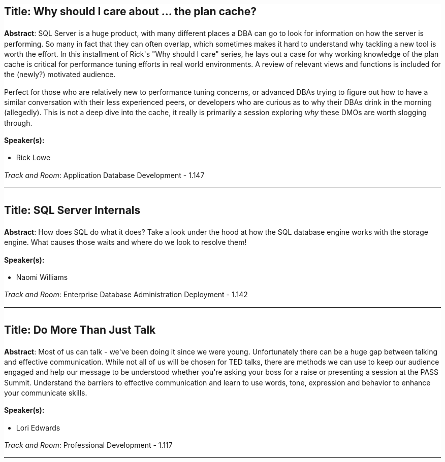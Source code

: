  
## Title: Why should I care about ... the plan cache?
 
**Abstract**:
SQL Server is a huge product, with many different places a DBA can go to look for information on how the server is performing. So many in fact that they can often overlap, which sometimes makes it hard to understand why tackling a new tool is worth the effort. In this installment of Rick's "Why should I care" series, he lays out a case for why working knowledge of the plan cache is critical for performance tuning efforts in real world environments. A review of relevant views and functions is included for the (newly?) motivated audience.

Perfect for those who are relatively new to performance tuning concerns, or advanced DBAs trying to figure out how to have a similar conversation with their less experienced peers, or developers who are curious as to why their DBAs drink in the morning (allegedly). This is not a deep dive into the cache, it really is primarily a session exploring _why_ these DMOs are worth slogging through.
 
**Speaker(s):**
- Rick Lowe
 
*Track and Room*: Application  Database Development - 1.147
 
----------------------------------------------------------------------------------- 
 
 
## Title: SQL Server Internals
 
**Abstract**:
How does SQL do what it does? Take a look under the hood at how the SQL database engine works with the storage engine. What causes those waits and where do we look to resolve them!
 
**Speaker(s):**
- Naomi Williams
 
*Track and Room*: Enterprise Database Administration  Deployment - 1.142
 
----------------------------------------------------------------------------------- 
 
 
## Title: Do More Than Just Talk
 
**Abstract**:
Most of us can talk - we've been doing it since we were young.  Unfortunately there can be a huge gap between talking and effective communication.  While not all of us will be chosen for TED talks, there are methods we can use to keep our audience engaged and help our message to be understood whether you're asking your boss for a raise or presenting a session at the PASS Summit. Understand the barriers to effective communication and learn to use words, tone, expression and behavior to enhance your communicate skills.
 
**Speaker(s):**
- Lori Edwards
 
*Track and Room*: Professional Development - 1.117
 
----------------------------------------------------------------------------------- 
 
 